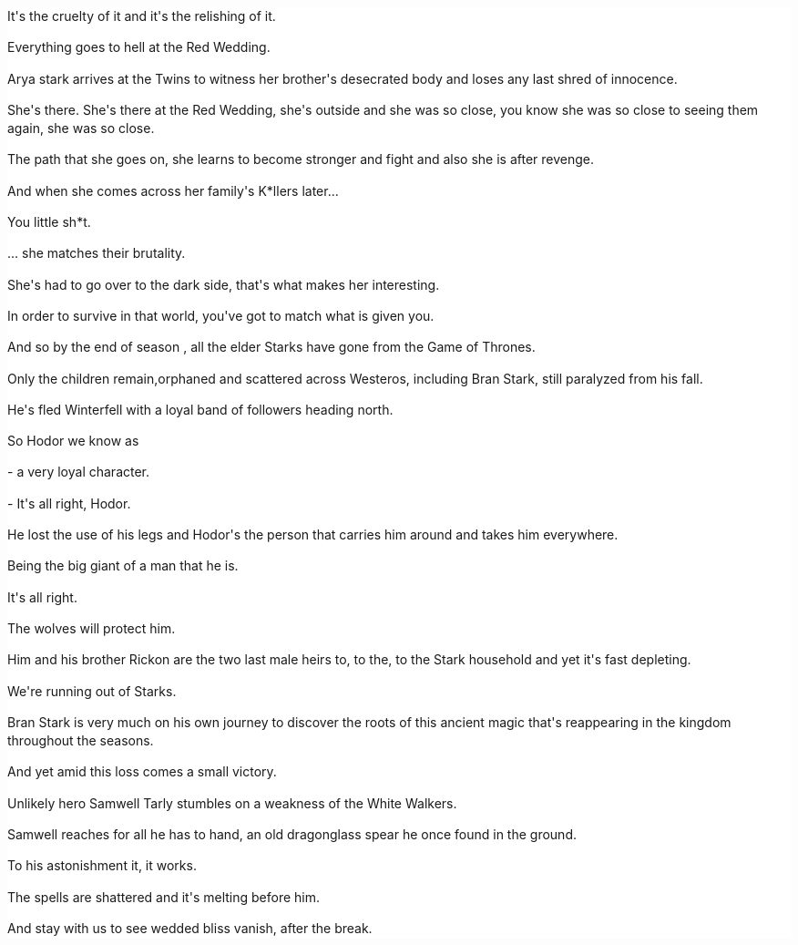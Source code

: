 It's the cruelty of it and it's the relishing of it.

Everything goes to hell at the Red Wedding.

Arya stark arrives at the Twins to witness her brother's desecrated body and loses any last shred of innocence.

She's there. She's there at the Red Wedding, she's outside and she was so close, you know she was so close to seeing them again, she was so close.

The path that she goes on, she learns to become stronger and fight and also she is after revenge.

And when she comes across her family's K\*llers later...

You little sh\*t.

... she matches their brutality.

She's had to go over to the dark side, that's what makes her interesting.

In order to survive in that world, you've got to match what is given you.

And so by the end of season , all the elder Starks have gone from the Game of Thrones.

Only the children remain,orphaned and scattered across Westeros, including Bran Stark, still paralyzed from his fall.

He's fled Winterfell with a loyal band of followers heading north.

So Hodor we know as

\- a very loyal character.

\- It's all right, Hodor.

He lost the use of his legs and Hodor's the person that carries him around and takes him everywhere.

Being the big giant of a man that he is.

It's all right.

The wolves will protect him.

Him and his brother Rickon are the two last male heirs to, to the, to the Stark household and yet it's fast depleting.

We're running out of Starks.

Bran Stark is very much on his own journey to discover the roots of this ancient magic that's reappearing in the kingdom throughout the seasons.

And yet amid this loss comes a small victory.

Unlikely hero Samwell Tarly stumbles on a weakness of the White Walkers.

Samwell reaches for all he has to hand, an old dragonglass spear he once found in the ground.

To his astonishment it, it works.

The spells are shattered and it's melting before him.

And stay with us to see wedded bliss vanish, after the break.
